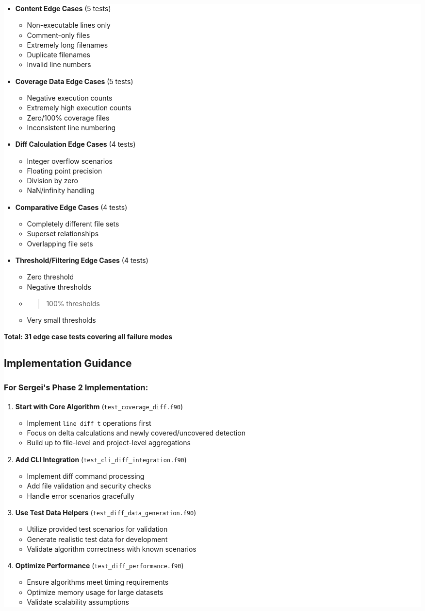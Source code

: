 - **Content Edge Cases** (5 tests)
  - Non-executable lines only
  - Comment-only files
  - Extremely long filenames
  - Duplicate filenames
  - Invalid line numbers

- **Coverage Data Edge Cases** (5 tests)
  - Negative execution counts
  - Extremely high execution counts
  - Zero/100% coverage files
  - Inconsistent line numbering

- **Diff Calculation Edge Cases** (4 tests)
  - Integer overflow scenarios
  - Floating point precision
  - Division by zero
  - NaN/infinity handling

- **Comparative Edge Cases** (4 tests)
  - Completely different file sets
  - Superset relationships
  - Overlapping file sets

- **Threshold/Filtering Edge Cases** (4 tests)
  - Zero threshold
  - Negative thresholds
  - >100% thresholds
  - Very small thresholds

**Total: 31 edge case tests covering all failure modes**

## Implementation Guidance

### For Sergei's Phase 2 Implementation:

1. **Start with Core Algorithm** (`test_coverage_diff.f90`)
   - Implement `line_diff_t` operations first
   - Focus on delta calculations and newly covered/uncovered detection
   - Build up to file-level and project-level aggregations

2. **Add CLI Integration** (`test_cli_diff_integration.f90`)  
   - Implement diff command processing
   - Add file validation and security checks
   - Handle error scenarios gracefully

3. **Use Test Data Helpers** (`test_diff_data_generation.f90`)
   - Utilize provided test scenarios for validation
   - Generate realistic test data for development
   - Validate algorithm correctness with known scenarios

4. **Optimize Performance** (`test_diff_performance.f90`)
   - Ensure algorithms meet timing requirements
   - Optimize memory usage for large datasets
   - Validate scalability assumptions
